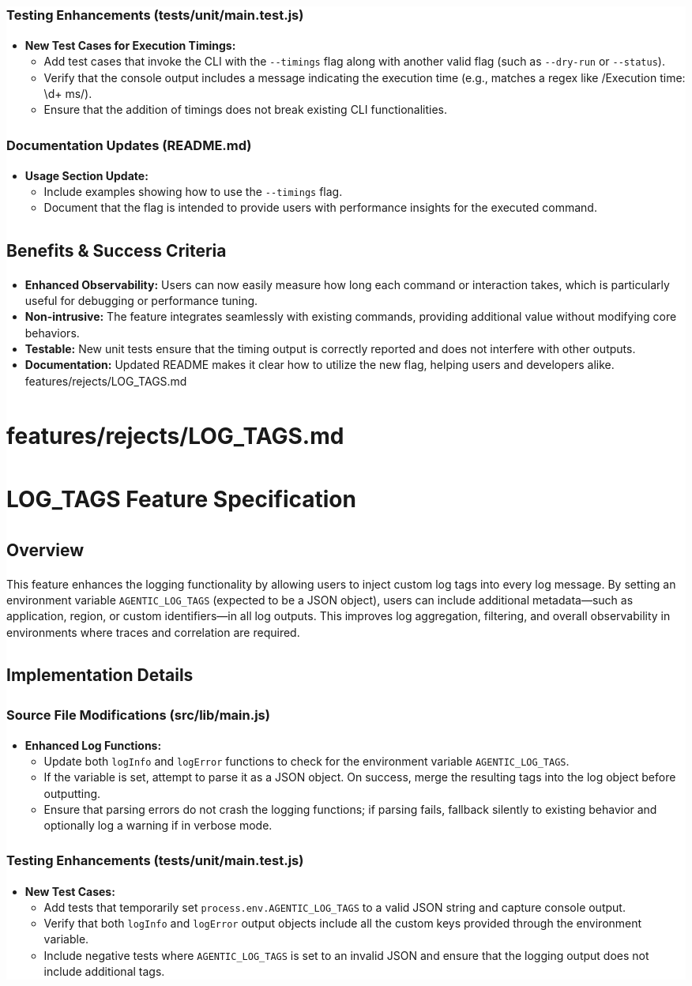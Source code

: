 ### Testing Enhancements (tests/unit/main.test.js)
- **New Test Cases for Execution Timings:**
  - Add test cases that invoke the CLI with the `--timings` flag along with another valid flag (such as `--dry-run` or `--status`).
  - Verify that the console output includes a message indicating the execution time (e.g., matches a regex like /Execution time: \d+ ms/).
  - Ensure that the addition of timings does not break existing CLI functionalities.

### Documentation Updates (README.md)
- **Usage Section Update:**
  - Include examples showing how to use the `--timings` flag.
  - Document that the flag is intended to provide users with performance insights for the executed command.

## Benefits & Success Criteria
- **Enhanced Observability:** Users can now easily measure how long each command or interaction takes, which is particularly useful for debugging or performance tuning.
- **Non-intrusive:** The feature integrates seamlessly with existing commands, providing additional value without modifying core behaviors.
- **Testable:** New unit tests ensure that the timing output is correctly reported and does not interfere with other outputs.
- **Documentation:** Updated README makes it clear how to utilize the new flag, helping users and developers alike.
features/rejects/LOG_TAGS.md
# features/rejects/LOG_TAGS.md
# LOG_TAGS Feature Specification

## Overview
This feature enhances the logging functionality by allowing users to inject custom log tags into every log message. By setting an environment variable `AGENTIC_LOG_TAGS` (expected to be a JSON object), users can include additional metadata—such as application, region, or custom identifiers—in all log outputs. This improves log aggregation, filtering, and overall observability in environments where traces and correlation are required.

## Implementation Details
### Source File Modifications (src/lib/main.js)
- **Enhanced Log Functions:**
  - Update both `logInfo` and `logError` functions to check for the environment variable `AGENTIC_LOG_TAGS`.
  - If the variable is set, attempt to parse it as a JSON object. On success, merge the resulting tags into the log object before outputting.
  - Ensure that parsing errors do not crash the logging functions; if parsing fails, fallback silently to existing behavior and optionally log a warning if in verbose mode.

### Testing Enhancements (tests/unit/main.test.js)
- **New Test Cases:**
  - Add tests that temporarily set `process.env.AGENTIC_LOG_TAGS` to a valid JSON string and capture console output.
  - Verify that both `logInfo` and `logError` output objects include all the custom keys provided through the environment variable.
  - Include negative tests where `AGENTIC_LOG_TAGS` is set to an invalid JSON and ensure that the logging output does not include additional tags.
